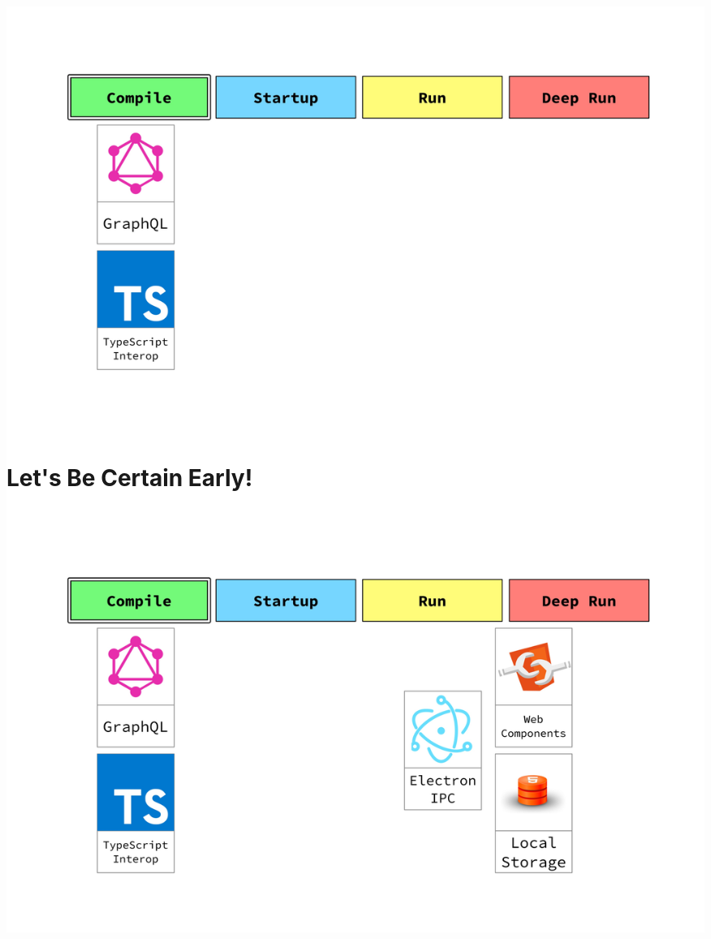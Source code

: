 ![inline original 110%](./img/know-things-earlier1.jpg)

# Let's Be Certain Early!

![inline original 110%](./img/know-things-earlier.jpg)
